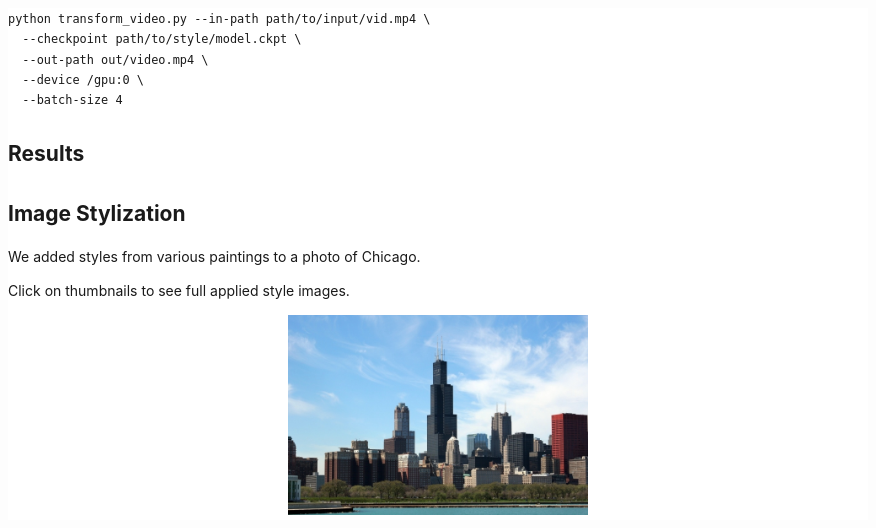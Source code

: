     python transform_video.py --in-path path/to/input/vid.mp4 \
      --checkpoint path/to/style/model.ckpt \
      --out-path out/video.mp4 \
      --device /gpu:0 \
      --batch-size 4

## Results

## Image Stylization

We added styles from various paintings to a photo of Chicago.

Click on thumbnails to see full applied style images.

<div align='center'>
<img src='examples/content/chicago.jpg' height='200px'>
</div>

<div align='center'>
<a href='examples/styles/wave.jpg'>